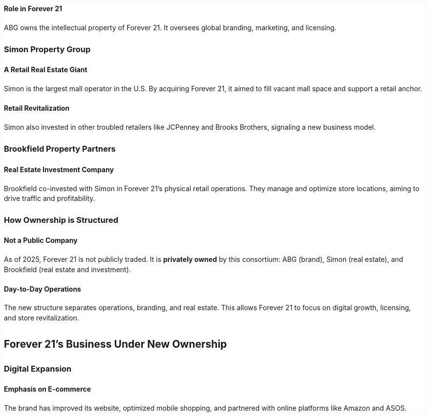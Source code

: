 <ins class="adsbygoogle"
     style="display:block"
     data-ad-client="ca-pub-2784742237479601"
     data-ad-slot="3760872290"
     data-ad-format="auto"
     data-full-width-responsive="true"></ins>
<script>
     (adsbygoogle = window.adsbygoogle || []).push({});
</script>

#### Role in Forever 21

ABG owns the intellectual property of Forever 21. It oversees global branding, marketing, and licensing.

### Simon Property Group

#### A Retail Real Estate Giant

Simon is the largest mall operator in the U.S. By acquiring Forever 21, it aimed to fill vacant mall space and support a retail anchor.

#### Retail Revitalization

Simon also invested in other troubled retailers like JCPenney and Brooks Brothers, signaling a new business model.

### Brookfield Property Partners

#### Real Estate Investment Company

Brookfield co-invested with Simon in Forever 21’s physical retail operations. They manage and optimize store locations, aiming to drive traffic and profitability.

### How Ownership is Structured

#### Not a Public Company

As of 2025, Forever 21 is not publicly traded. It is **privately owned** by this consortium: ABG (brand), Simon (real estate), and Brookfield (real estate and investment).

#### Day-to-Day Operations

The new structure separates operations, branding, and real estate. This allows Forever 21 to focus on digital growth, licensing, and store revitalization.

## Forever 21’s Business Under New Ownership

### Digital Expansion

#### Emphasis on E-commerce

The brand has improved its website, optimized mobile shopping, and partnered with online platforms like Amazon and ASOS.
